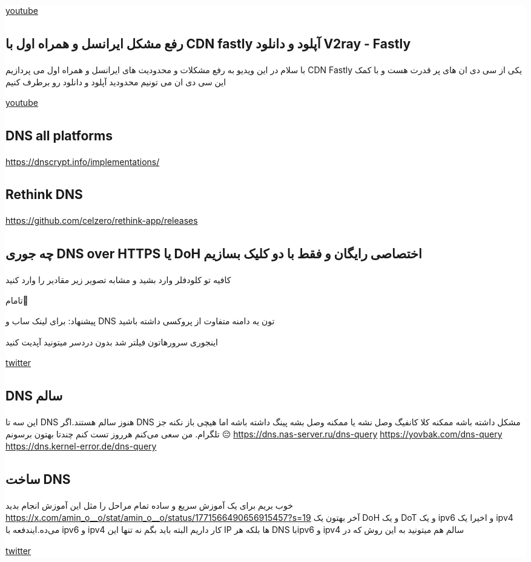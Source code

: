 
[youtube](https://www.youtube.com/watch?v=khPpQkPUkjE)


##  رفع مشکل ایرانسل و همراه اول با CDN fastly آپلود و دانلود V2ray - Fastly 

با سلام در این ویدیو به رفع مشکلات و محدودیت های ایرانسل و همراه اول می پردازیم CDN Fastly یکی از سی دی ان های پر قدرت هست و با کمک این سی دی ان می تونیم محدودید آپلود و دانلود رو برطرف کنیم

[youtube](https://www.youtube.com/watch?v=Fpn6ZIP-8UU)


## DNS all platforms

https://dnscrypt.info/implementations/


## Rethink DNS

https://github.com/celzero/rethink-app/releases

## چه جوری   DNS over HTTPS یا DoH  اختصاصی رایگان و فقط با دو کلیک بسازیم

کافیه تو کلودفلر وارد بشید 
و مشابه تصویر زیر مقادیر را وارد کنید

تامام💪

پیشنهاد: برای لینک ساب و DNS تون یه دامنه متفاوت از پروکسی داشته باشید

اینجوری سرورهاتون فیلتر شد بدون دردسر میتونید آپدیت کنید


[twitter](https://x.com/hiddify_com/status/1795403011013189905)


##  DNS سالم

این سه تا DNS هنوز سالم هستند.اگر DNS مشکل داشته باشه ممکنه کلا کانفیگ وصل نشه یا ممکنه وصل بشه پینگ داشته باشه اما هیچی باز نکنه جز تلگرام. من سعی می‌کنم هرروز تست کنم چندتا بهتون برسونم 😔 
https://dns.nas-server.ru/dns-query
https://yovbak.com/dns-query
https://dns.kernel-error.de/dns-query


## ساخت DNS

خوب بریم برای یک آموزش سریع و ساده تمام مراحل را مثل این آموزش انجام بدید
https://x.com/amin_o__o/stat/amin_o__o/status/1771566490656915457?s=19
آخر بهتون یک DoH و یک DoT و یک ipv6 و اخیرا یک ipv4 می‌ده.ایندفعه با ipv6 و ipv4 کار داریم البته باید بگم نه تنها این IP ها بلکه هر DNS باipv6 و ipv4 سالم هم میتونید به این روش که در


[twitter](https://threadreaderapp.com/thread/1796046660499300689.html)
